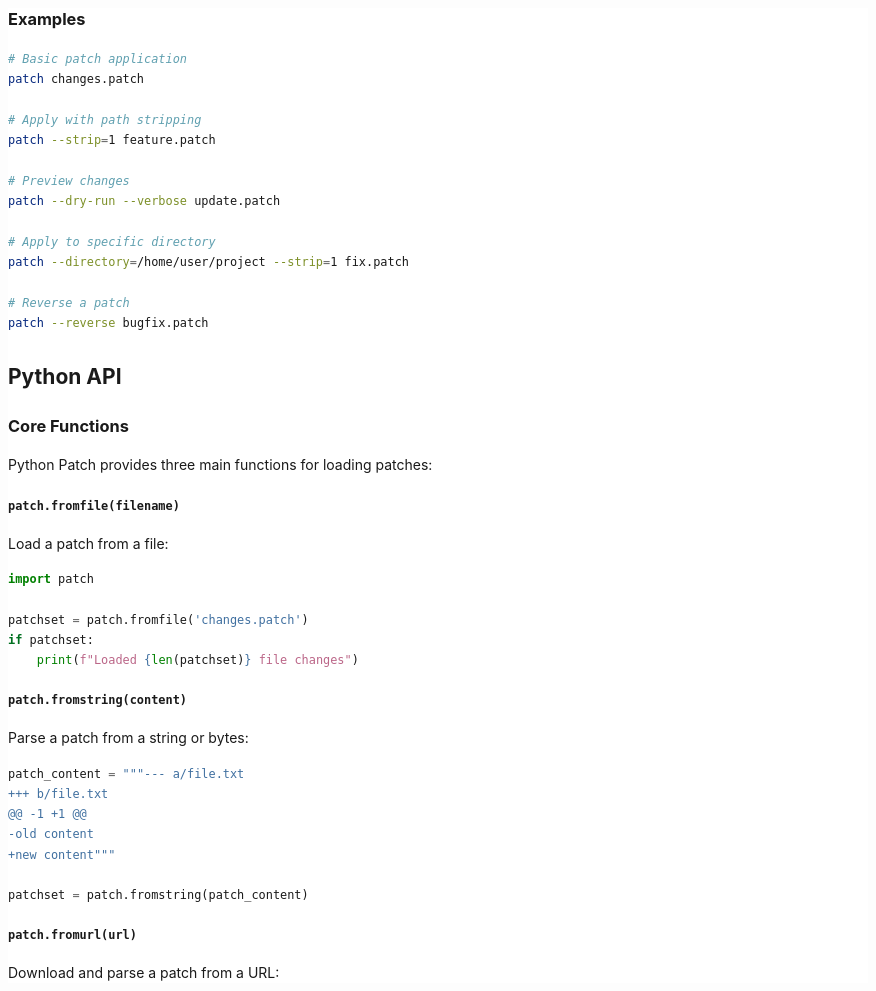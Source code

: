 ### Examples

```bash
# Basic patch application
patch changes.patch

# Apply with path stripping
patch --strip=1 feature.patch

# Preview changes
patch --dry-run --verbose update.patch

# Apply to specific directory
patch --directory=/home/user/project --strip=1 fix.patch

# Reverse a patch
patch --reverse bugfix.patch
```

## Python API

### Core Functions

Python Patch provides three main functions for loading patches:

#### `patch.fromfile(filename)`

Load a patch from a file:

```python
import patch

patchset = patch.fromfile('changes.patch')
if patchset:
    print(f"Loaded {len(patchset)} file changes")
```

#### `patch.fromstring(content)`

Parse a patch from a string or bytes:

```python
patch_content = """--- a/file.txt
+++ b/file.txt
@@ -1 +1 @@
-old content
+new content"""

patchset = patch.fromstring(patch_content)
```

#### `patch.fromurl(url)`

Download and parse a patch from a URL:
